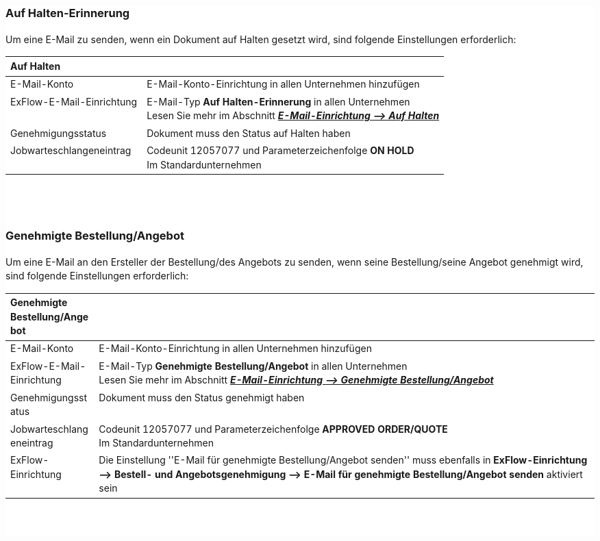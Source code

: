 ### Auf Halten-Erinnerung
Um eine E-Mail zu senden, wenn ein Dokument auf Halten gesetzt wird, sind folgende Einstellungen erforderlich:

| Auf Halten |  |
|:-|:-|
| E-Mail-Konto                 | E-Mail-Konto-Einrichtung in allen Unternehmen hinzufügen
| ExFlow-E-Mail-Einrichtung            | E-Mail-Typ **Auf Halten-Erinnerung** in allen Unternehmen <br/>Lesen Sie mehr im Abschnitt [***E-Mail-Einrichtung --> Auf Halten***](https://docs.exflow.cloud/business-central/docs/user-manual/business-functionality/exflow-email-setup#on-hold-reminder)
| Genehmigungsstatus               | Dokument muss den Status auf Halten haben
| Jobwarteschlangeneintrag               | Codeunit 12057077 und Parameterzeichenfolge **ON HOLD** <br/>Im Standardunternehmen
<br/><br/>

### Genehmigte Bestellung/Angebot
Um eine E-Mail an den Ersteller der Bestellung/des Angebots zu senden, wenn seine Bestellung/seine Angebot genehmigt wird, sind folgende Einstellungen erforderlich:

| Genehmigte Bestellung/Angebot|  |
|:-|:-|
| E-Mail-Konto                 | E-Mail-Konto-Einrichtung in allen Unternehmen hinzufügen
| ExFlow-E-Mail-Einrichtung            | E-Mail-Typ **Genehmigte Bestellung/Angebot** in allen Unternehmen <br/>Lesen Sie mehr im Abschnitt [***E-Mail-Einrichtung --> Genehmigte Bestellung/Angebot***](https://docs.exflow.cloud/business-central/docs/user-manual/business-functionality/exflow-email-setup#approved-orderquote)
| Genehmigungsstatus               | Dokument muss den Status genehmigt haben
| Jobwarteschlangeneintrag               | Codeunit 12057077 und Parameterzeichenfolge **APPROVED ORDER/QUOTE** <br/>Im Standardunternehmen
| ExFlow-Einrichtung | Die Einstellung ''E-Mail für genehmigte Bestellung/Angebot senden'' muss ebenfalls in **ExFlow-Einrichtung --> Bestell- und Angebotsgenehmigung --> E-Mail für genehmigte Bestellung/Angebot senden** aktiviert sein 
<br/><br/>

